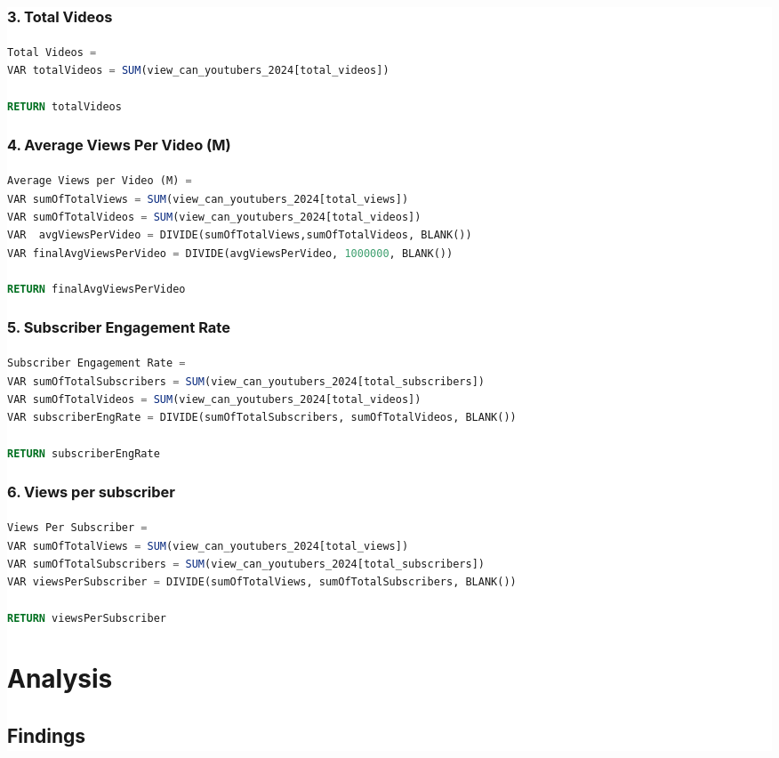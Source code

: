 ### 3. Total Videos
```sql
Total Videos = 
VAR totalVideos = SUM(view_can_youtubers_2024[total_videos])

RETURN totalVideos

```

### 4. Average Views Per Video (M)
```sql
Average Views per Video (M) = 
VAR sumOfTotalViews = SUM(view_can_youtubers_2024[total_views])
VAR sumOfTotalVideos = SUM(view_can_youtubers_2024[total_videos])
VAR  avgViewsPerVideo = DIVIDE(sumOfTotalViews,sumOfTotalVideos, BLANK())
VAR finalAvgViewsPerVideo = DIVIDE(avgViewsPerVideo, 1000000, BLANK())

RETURN finalAvgViewsPerVideo 

```


### 5. Subscriber Engagement Rate
```sql
Subscriber Engagement Rate = 
VAR sumOfTotalSubscribers = SUM(view_can_youtubers_2024[total_subscribers])
VAR sumOfTotalVideos = SUM(view_can_youtubers_2024[total_videos])
VAR subscriberEngRate = DIVIDE(sumOfTotalSubscribers, sumOfTotalVideos, BLANK())

RETURN subscriberEngRate 

```


### 6. Views per subscriber
```sql
Views Per Subscriber = 
VAR sumOfTotalViews = SUM(view_can_youtubers_2024[total_views])
VAR sumOfTotalSubscribers = SUM(view_can_youtubers_2024[total_subscribers])
VAR viewsPerSubscriber = DIVIDE(sumOfTotalViews, sumOfTotalSubscribers, BLANK())

RETURN viewsPerSubscriber 

```




# Analysis 

## Findings
